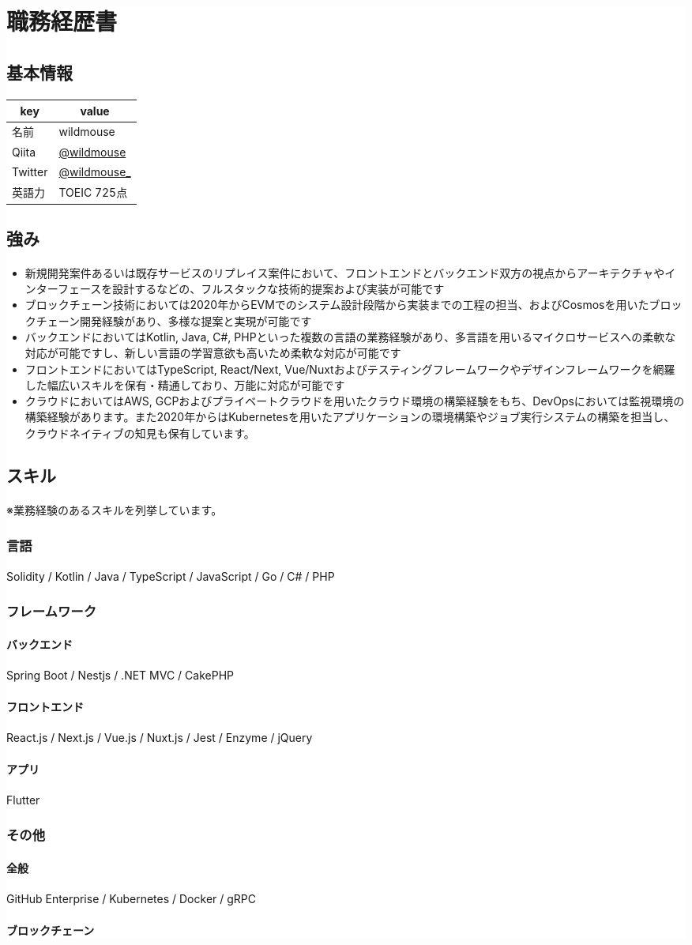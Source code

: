 # 職務経歴書

## 基本情報

|key|value|
|---|-----|
|名前|wildmouse|
|Qiita|[@wildmouse](https://qiita.com/wildmouse)|
|Twitter|[@wildmouse_](https://twitter.com/wildmouse_)|
|英語力|TOEIC 725点|

## 強み

- 新規開発案件あるいは既存サービスのリプレイス案件において、フロントエンドとバックエンド双方の視点からアーキテクチャやインターフェースを設計するなどの、フルスタックな技術的提案および実装が可能です
- ブロックチェーン技術においては2020年からEVMでのシステム設計段階から実装までの工程の担当、およびCosmosを用いたブロックチェーン開発経験があり、多様な提案と実現が可能です
- バックエンドにおいてはKotlin, Java, C#, PHPといった複数の言語の業務経験があり、多言語を用いるマイクロサービスへの柔軟な対応が可能ですし、新しい言語の学習意欲も高いため柔軟な対応が可能です
- フロントエンドにおいてはTypeScript, React/Next, Vue/Nuxtおよびテスティングフレームワークやデザインフレームワークを網羅した幅広いスキルを保有・精通しており、万能に対応が可能です
- クラウドにおいてはAWS, GCPおよびプライベートクラウドを用いたクラウド環境の構築経験をもち、DevOpsにおいては監視環境の構築経験があります。また2020年からはKubernetesを用いたアプリケーションの環境構築やジョブ実行システムの構築を担当し、クラウドネイティブの知見も保有しています。

## スキル

※業務経験のあるスキルを列挙しています。

### 言語
Solidity / Kotlin / Java / TypeScript / JavaScript / Go / C# / PHP 

### フレームワーク

#### バックエンド
Spring Boot / Nestjs / .NET MVC / CakePHP

#### フロントエンド
React.js / Next.js / Vue.js / Nuxt.js / Jest / Enzyme / jQuery 

#### アプリ
Flutter

### その他

#### 全般

GitHub Enterprise / Kubernetes / Docker / gRPC

#### ブロックチェーン
